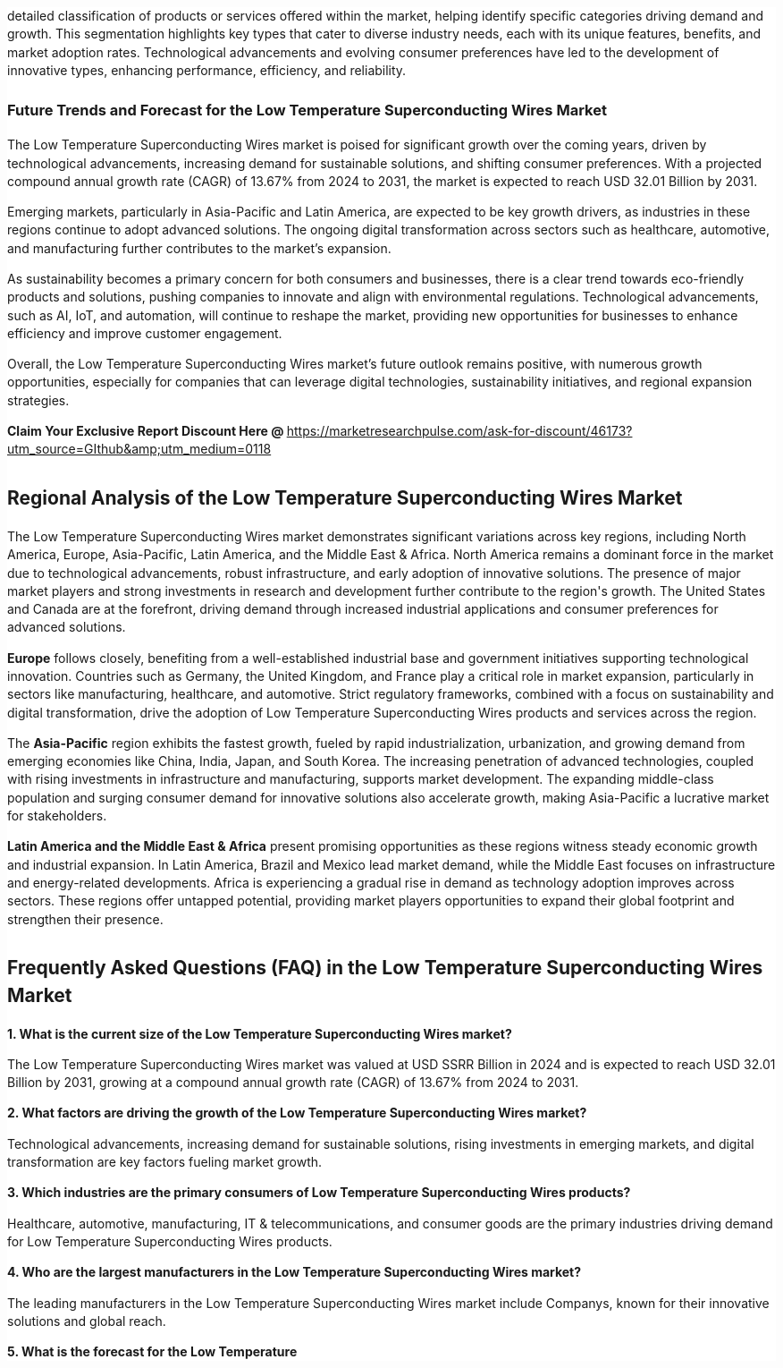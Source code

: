 detailed classification of products or services offered within the market, helping identify specific categories driving demand and growth. This segmentation highlights key types that cater to diverse industry needs, each with its unique features, benefits, and market adoption rates. Technological advancements and evolving consumer preferences have led to the development of innovative types, enhancing performance, efficiency, and reliability.</p><h3>Future Trends and Forecast for the Low Temperature Superconducting Wires Market</h3><p>The Low Temperature Superconducting Wires market is poised for significant growth over the coming years, driven by technological advancements, increasing demand for sustainable solutions, and shifting consumer preferences. With a projected compound annual growth rate (CAGR) of 13.67% from 2024 to 2031, the market is expected to reach USD 32.01 Billion by 2031.</p><p>Emerging markets, particularly in Asia-Pacific and Latin America, are expected to be key growth drivers, as industries in these regions continue to adopt advanced solutions. The ongoing digital transformation across sectors such as healthcare, automotive, and manufacturing further contributes to the market&rsquo;s expansion.</p><p>As sustainability becomes a primary concern for both consumers and businesses, there is a clear trend towards eco-friendly products and solutions, pushing companies to innovate and align with environmental regulations. Technological advancements, such as AI, IoT, and automation, will continue to reshape the market, providing new opportunities for businesses to enhance efficiency and improve customer engagement.</p><p>Overall, the Low Temperature Superconducting Wires market&rsquo;s future outlook remains positive, with numerous growth opportunities, especially for companies that can leverage digital technologies, sustainability initiatives, and regional expansion strategies.</p><p><strong>Claim Your Exclusive Report Discount Here @ </strong><a href="https://marketresearchpulse.com/ask-for-discount/46173?utm_source=GIthub&amp;utm_medium=0118">https://marketresearchpulse.com/ask-for-discount/46173?utm_source=GIthub&amp;utm_medium=0118</a></p><h2><strong>Regional Analysis of the Low Temperature Superconducting Wires Market</strong></h2><p>The Low Temperature Superconducting Wires market demonstrates significant variations across key regions, including North America, Europe, Asia-Pacific, Latin America, and the Middle East &amp; Africa. North America remains a dominant force in the market due to technological advancements, robust infrastructure, and early adoption of innovative solutions. The presence of major market players and strong investments in research and development further contribute to the region's growth. The United States and Canada are at the forefront, driving demand through increased industrial applications and consumer preferences for advanced solutions.</p><p><strong>Europe</strong> follows closely, benefiting from a well-established industrial base and government initiatives supporting technological innovation. Countries such as Germany, the United Kingdom, and France play a critical role in market expansion, particularly in sectors like manufacturing, healthcare, and automotive. Strict regulatory frameworks, combined with a focus on sustainability and digital transformation, drive the adoption of Low Temperature Superconducting Wires products and services across the region.</p><p>The <strong>Asia-Pacific</strong> region exhibits the fastest growth, fueled by rapid industrialization, urbanization, and growing demand from emerging economies like China, India, Japan, and South Korea. The increasing penetration of advanced technologies, coupled with rising investments in infrastructure and manufacturing, supports market development. The expanding middle-class population and surging consumer demand for innovative solutions also accelerate growth, making Asia-Pacific a lucrative market for stakeholders.</p><p><strong>Latin America and the Middle East &amp; Africa</strong> present promising opportunities as these regions witness steady economic growth and industrial expansion. In Latin America, Brazil and Mexico lead market demand, while the Middle East focuses on infrastructure and energy-related developments. Africa is experiencing a gradual rise in demand as technology adoption improves across sectors. These regions offer untapped potential, providing market players opportunities to expand their global footprint and strengthen their presence.</p><h2><strong>Frequently Asked Questions (FAQ) in the Low Temperature Superconducting Wires Market</strong></h2><p><strong>1. What is the current size of the Low Temperature Superconducting Wires market?</strong></p><p>The Low Temperature Superconducting Wires market was valued at USD SSRR Billion in 2024 and is expected to reach USD 32.01 Billion by 2031, growing at a compound annual growth rate (CAGR) of 13.67% from 2024 to 2031.</p><p><strong>2. What factors are driving the growth of the Low Temperature Superconducting Wires market?</strong></p><p>Technological advancements, increasing demand for sustainable solutions, rising investments in emerging markets, and digital transformation are key factors fueling market growth.</p><p><strong>3. Which industries are the primary consumers of Low Temperature Superconducting Wires products?</strong></p><p>Healthcare, automotive, manufacturing, IT &amp; telecommunications, and consumer goods are the primary industries driving demand for Low Temperature Superconducting Wires products.</p><p><strong>4. Who are the largest manufacturers in the Low Temperature Superconducting Wires market?</strong></p><p>The leading manufacturers in the Low Temperature Superconducting Wires market include Companys, known for their innovative solutions and global reach.</p><p><strong>5. What is the forecast for the Low Temperature